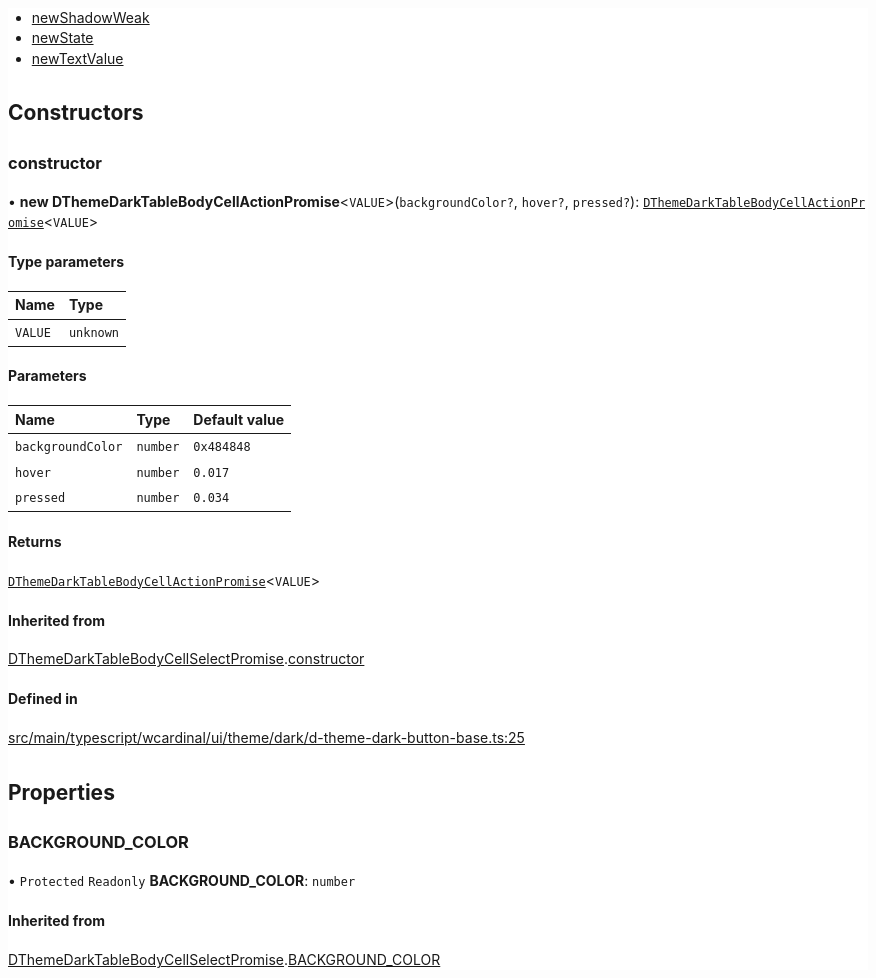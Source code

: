 - [newShadowWeak](DThemeDarkTableBodyCellActionPromise.md#newshadowweak)
- [newState](DThemeDarkTableBodyCellActionPromise.md#newstate)
- [newTextValue](DThemeDarkTableBodyCellActionPromise.md#newtextvalue)

## Constructors

### constructor

• **new DThemeDarkTableBodyCellActionPromise**\<`VALUE`\>(`backgroundColor?`, `hover?`, `pressed?`): [`DThemeDarkTableBodyCellActionPromise`](DThemeDarkTableBodyCellActionPromise.md)\<`VALUE`\>

#### Type parameters

| Name | Type |
| :------ | :------ |
| `VALUE` | `unknown` |

#### Parameters

| Name | Type | Default value |
| :------ | :------ | :------ |
| `backgroundColor` | `number` | `0x484848` |
| `hover` | `number` | `0.017` |
| `pressed` | `number` | `0.034` |

#### Returns

[`DThemeDarkTableBodyCellActionPromise`](DThemeDarkTableBodyCellActionPromise.md)\<`VALUE`\>

#### Inherited from

[DThemeDarkTableBodyCellSelectPromise](DThemeDarkTableBodyCellSelectPromise.md).[constructor](DThemeDarkTableBodyCellSelectPromise.md#constructor)

#### Defined in

[src/main/typescript/wcardinal/ui/theme/dark/d-theme-dark-button-base.ts:25](https://github.com/winter-cardinal/winter-cardinal-ui/blob/v0.414.0/src/main/typescript/wcardinal/ui/theme/dark/d-theme-dark-button-base.ts#L25)

## Properties

### BACKGROUND\_COLOR

• `Protected` `Readonly` **BACKGROUND\_COLOR**: `number`

#### Inherited from

[DThemeDarkTableBodyCellSelectPromise](DThemeDarkTableBodyCellSelectPromise.md).[BACKGROUND_COLOR](DThemeDarkTableBodyCellSelectPromise.md#background_color)

